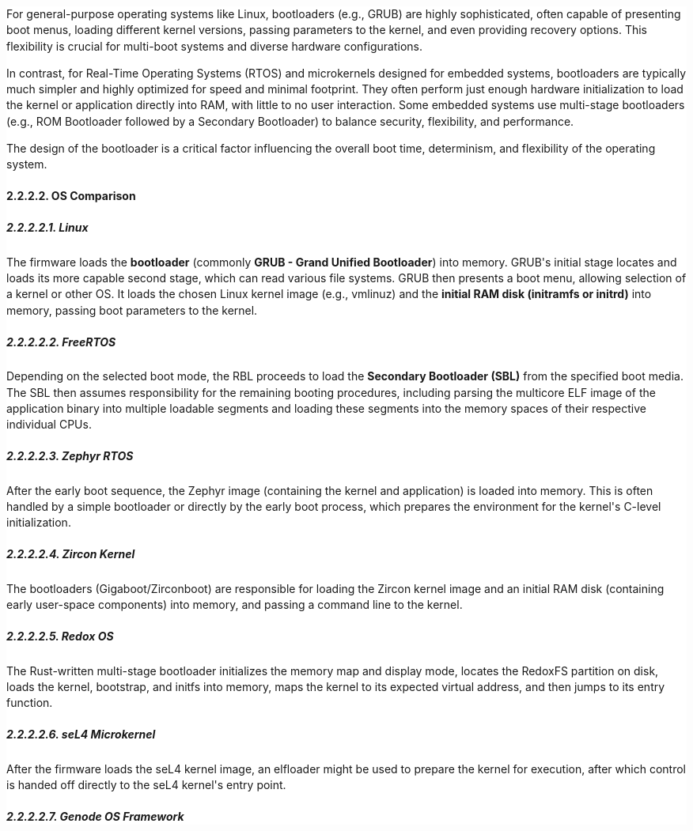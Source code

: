 For general-purpose operating systems like Linux, bootloaders (e.g., GRUB) are highly sophisticated, often capable of presenting boot menus, loading different kernel versions, passing parameters to the kernel, and even providing recovery options. This flexibility is crucial for multi-boot systems and diverse hardware configurations.

In contrast, for Real-Time Operating Systems (RTOS) and microkernels designed for embedded systems, bootloaders are typically much simpler and highly optimized for speed and minimal footprint. They often perform just enough hardware initialization to load the kernel or application directly into RAM, with little to no user interaction. Some embedded systems use multi-stage bootloaders (e.g., ROM Bootloader followed by a Secondary Bootloader) to balance security, flexibility, and performance.

The design of the bootloader is a critical factor influencing the overall boot time, determinism, and flexibility of the operating system.

#### **2.2.2.2. OS Comparison**

##### **2.2.2.2.1. Linux**

The firmware loads the **bootloader** (commonly **GRUB \- Grand Unified Bootloader**) into memory. GRUB's initial stage locates and loads its more capable second stage, which can read various file systems. GRUB then presents a boot menu, allowing selection of a kernel or other OS. It loads the chosen Linux kernel image (e.g., vmlinuz) and the **initial RAM disk (initramfs or initrd)** into memory, passing boot parameters to the kernel.

##### **2.2.2.2.2. FreeRTOS**

Depending on the selected boot mode, the RBL proceeds to load the **Secondary Bootloader (SBL)** from the specified boot media. The SBL then assumes responsibility for the remaining booting procedures, including parsing the multicore ELF image of the application binary into multiple loadable segments and loading these segments into the memory spaces of their respective individual CPUs.

##### **2.2.2.2.3. Zephyr RTOS**

After the early boot sequence, the Zephyr image (containing the kernel and application) is loaded into memory. This is often handled by a simple bootloader or directly by the early boot process, which prepares the environment for the kernel's C-level initialization.

##### **2.2.2.2.4. Zircon Kernel**

The bootloaders (Gigaboot/Zirconboot) are responsible for loading the Zircon kernel image and an initial RAM disk (containing early user-space components) into memory, and passing a command line to the kernel.

##### **2.2.2.2.5. Redox OS**

The Rust-written multi-stage bootloader initializes the memory map and display mode, locates the RedoxFS partition on disk, loads the kernel, bootstrap, and initfs into memory, maps the kernel to its expected virtual address, and then jumps to its entry function.

##### **2.2.2.2.6. seL4 Microkernel**

After the firmware loads the seL4 kernel image, an elfloader might be used to prepare the kernel for execution, after which control is handed off directly to the seL4 kernel's entry point.

##### **2.2.2.2.7. Genode OS Framework**
